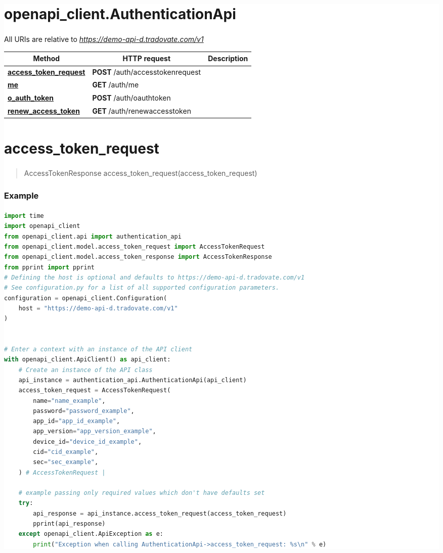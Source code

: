 # openapi_client.AuthenticationApi

All URIs are relative to *https://demo-api-d.tradovate.com/v1*

Method | HTTP request | Description
------------- | ------------- | -------------
[**access_token_request**](AuthenticationApi.md#access_token_request) | **POST** /auth/accesstokenrequest | 
[**me**](AuthenticationApi.md#me) | **GET** /auth/me | 
[**o_auth_token**](AuthenticationApi.md#o_auth_token) | **POST** /auth/oauthtoken | 
[**renew_access_token**](AuthenticationApi.md#renew_access_token) | **GET** /auth/renewaccesstoken | 


# **access_token_request**
> AccessTokenResponse access_token_request(access_token_request)



### Example

```python
import time
import openapi_client
from openapi_client.api import authentication_api
from openapi_client.model.access_token_request import AccessTokenRequest
from openapi_client.model.access_token_response import AccessTokenResponse
from pprint import pprint
# Defining the host is optional and defaults to https://demo-api-d.tradovate.com/v1
# See configuration.py for a list of all supported configuration parameters.
configuration = openapi_client.Configuration(
    host = "https://demo-api-d.tradovate.com/v1"
)


# Enter a context with an instance of the API client
with openapi_client.ApiClient() as api_client:
    # Create an instance of the API class
    api_instance = authentication_api.AuthenticationApi(api_client)
    access_token_request = AccessTokenRequest(
        name="name_example",
        password="password_example",
        app_id="app_id_example",
        app_version="app_version_example",
        device_id="device_id_example",
        cid="cid_example",
        sec="sec_example",
    ) # AccessTokenRequest | 

    # example passing only required values which don't have defaults set
    try:
        api_response = api_instance.access_token_request(access_token_request)
        pprint(api_response)
    except openapi_client.ApiException as e:
        print("Exception when calling AuthenticationApi->access_token_request: %s\n" % e)
```
